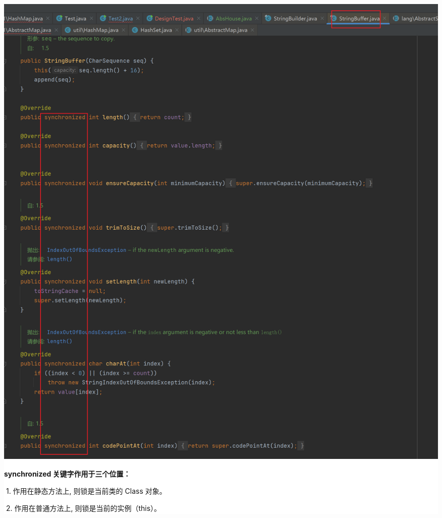 ![](<assets/1740030884176.png>)

**synchronized 关键字作用于三个位置：**

 1. 作用在静态方法上, 则锁是当前类的 Class 对象。

 2. 作用在普通方法上, 则锁是当前的实例（this）。
